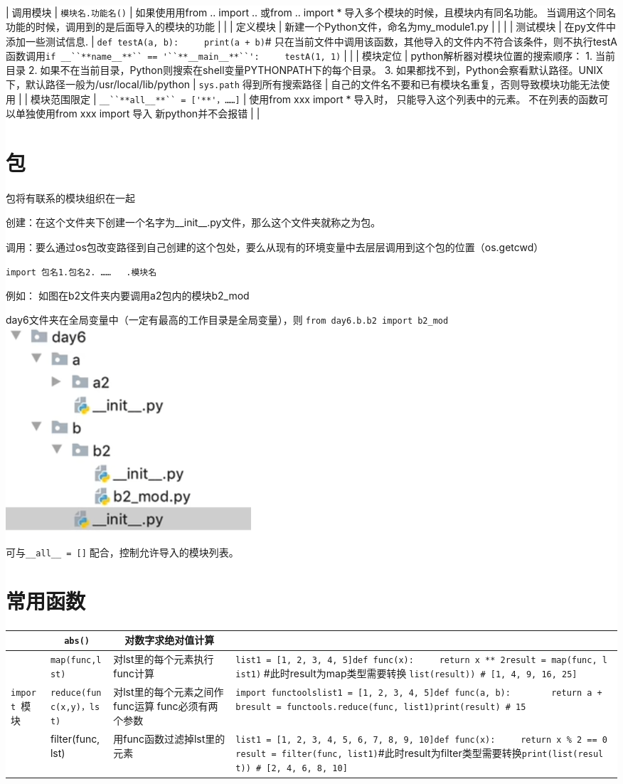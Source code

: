 | 调用模块     | `模块名.功能名()`                                            | 如果使⽤用from .. import .. 或from .. import * 导入多个模块的时候，且模块内有同名功能。 当调用这个同名功能的时候，调用到的是后面导入的模块的功能 |                                                            |
| 定义模块     | 新建⼀个Python文件，命名为my_module1.py                      |                                                              |                                                            |
| 测试模块     | 在py文件中添加一些测试信息.                                  | `def testA(a, b):     print(a + b)`# 只在当前文件中调用该函数，其他导入的文件内不符合该条件，则不执行testA函数调用`if __``**name__**`` == '``**__main__**``':     testA(1, 1)` |                                                            |
| 模块定位     | python解析器对模块位置的搜索顺序： 1. 当前目录 2. 如果不在当前目录，Python则搜索在shell变量PYTHONPATH下的每个目录。 3. 如果都找不到，Python会察看默认路径。UNIX下，默认路径一般为/usr/local/lib/python | `sys.path` 得到所有搜索路径                                  | 自己的文件名不要和已有模块名重复，否则导致模块功能无法使用 |
| 模块范围限定 | `__``**all__**`` = ['**'，……]`                               | 使用from xxx import * 导入时， 只能导入这个列表中的元素。 不在列表的函数可以单独使用from xxx import 导入 新python并不会报错 |                                                            |

# 包

包将有联系的模块组织在一起

创建：在这个文件夹下创建一个名字为__init__.py文件，那么这个文件夹就称之为包。

调用：要么通过os包改变路径到自己创建的这个包处，要么从现有的环境变量中去层层调用到这个包的位置（os.getcwd）

`import 包名1.包名2. ……   .模块名`

例如：
如图在b2文件夹内要调用a2包内的模块b2_mod

day6文件夹在全局变量中（一定有最高的工作目录是全局变量），则
`from day6.b.b2 import b2_mod`
![Untitled](./Untitled.png)

可与`__all__ = []` 配合，控制允许导入的模块列表。

# 常用函数

|               | `abs()`                  | 对数字求绝对值计算                                 |                                                              |
| ------------- | ------------------------ | -------------------------------------------------- | ------------------------------------------------------------ |
|               | `map(func,lst)`          | 对lst里的每个元素执行func计算                      | `list1 = [1, 2, 3, 4, 5]def func(x):     return x ** 2result = map(func, list1)` #此时result为map类型需要转换  `list(result)) # [1, 4, 9, 16, 25]` |
| `import `模块 | `reduce(func(x,y)，lst)` | 对lst里的每个元素之间作func运算 func必须有两个参数 | `import functoolslist1 = [1, 2, 3, 4, 5]def func(a, b):        return a + bresult = functools.reduce(func, list1)print(result) # 15` |
|               | filter(func, lst)        | 用func函数过滤掉lst里的元素                        | `list1 = [1, 2, 3, 4, 5, 6, 7, 8, 9, 10]def func(x):     return x % 2 == 0result = filter(func, list1)`#此时result为filter类型需要转换`print(list(result)) # [2, 4, 6, 8, 10]` |

